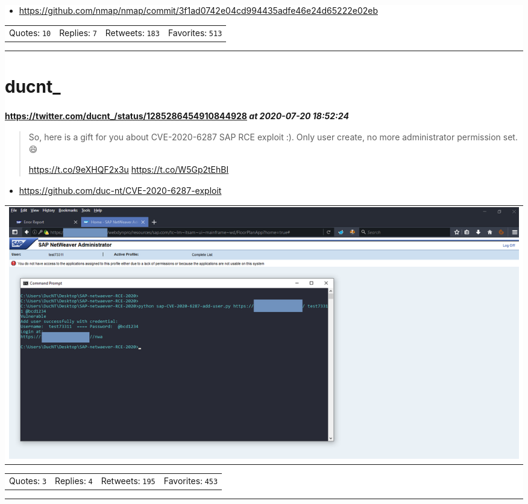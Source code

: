 * https://github.com/nmap/nmap/commit/3f1ad0742e04cd994435adfe46e24d65222e02eb

<table><tr>
<td>Quotes: <code>10</code></td>
<td>Replies: <code>7</code></td>
<td>Retweets: <code>183</code></td>
<td>Favorites: <code>513</code></td>
</tr></table>

---

# ducnt_
**https://twitter.com/ducnt_/status/1285286454910844928 _at 2020-07-20 18:52:24_**
<blockquote>
So, here is a gift for you about CVE-2020-6287 SAP RCE exploit :). 
Only user create, no more administrator permission set. 😄

https://t.co/9eXHQF2x3u https://t.co/W5Gp2tEhBI
</blockquote>

* https://github.com/duc-nt/CVE-2020-6287-exploit

<table><tr>
<td><img src="pictures/http+++pbs.twimg.com+media+EdZA41PUEAAcE8Q.png" alt="http://pbs.twimg.com/media/EdZA41PUEAAcE8Q.png"></td>
</table></tr>
<table><tr>
<td>Quotes: <code>3</code></td>
<td>Replies: <code>4</code></td>
<td>Retweets: <code>195</code></td>
<td>Favorites: <code>453</code></td>
</tr></table>

---